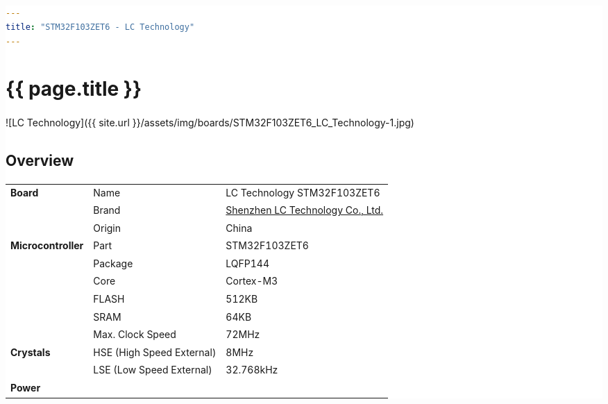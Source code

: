 ```yaml
---
title: "STM32F103ZET6 - LC Technology"
---
```


# {{ page.title }}

![LC Technology]({{ site.url }}/assets/img/boards/STM32F103ZET6_LC_Technology-1.jpg)

## Overview

<table>
    <tr>
        <td rowspan="3"><b>Board</b></td>
        <td>Name</td>
        <td>LC Technology STM32F103ZET6</td>
    </tr>
    <tr>
        <td>Brand</td>
        <td><a href="http://www.chinalctech.com/">Shenzhen LC Technology Co., Ltd.</a></td>
    </tr>
    <tr>
        <td>Origin</td>
        <td>China</td>
    </tr>
    <tr>
        <td rowspan="6"><b>Microcontroller</b></td>
        <td>Part</td>
        <td>STM32F103ZET6</td>
    </tr>
    <tr>
        <td>Package</td>
        <td>LQFP144</td>
    </tr>
    <tr>
        <td>Core</td>
        <td>Cortex-M3</td>
    </tr>
    <tr>
        <td>FLASH</td>
        <td>512KB</td>
    </tr>
    <tr>
        <td>SRAM</td>
        <td>64KB</td>
    </tr>
    <tr>
        <td>Max. Clock Speed</td>
        <td>72MHz</td>
    </tr>
    <tr>
        <td rowspan="2"><b>Crystals</b></td>
        <td>HSE (High Speed External)</td>
        <td>8MHz</td>
    </tr>
    <tr>
        <td>LSE (Low Speed External)</td>
        <td>32.768kHz</td>
    </tr>
    <tr>
        <td rowspan="6"><b>Power</b></td>
